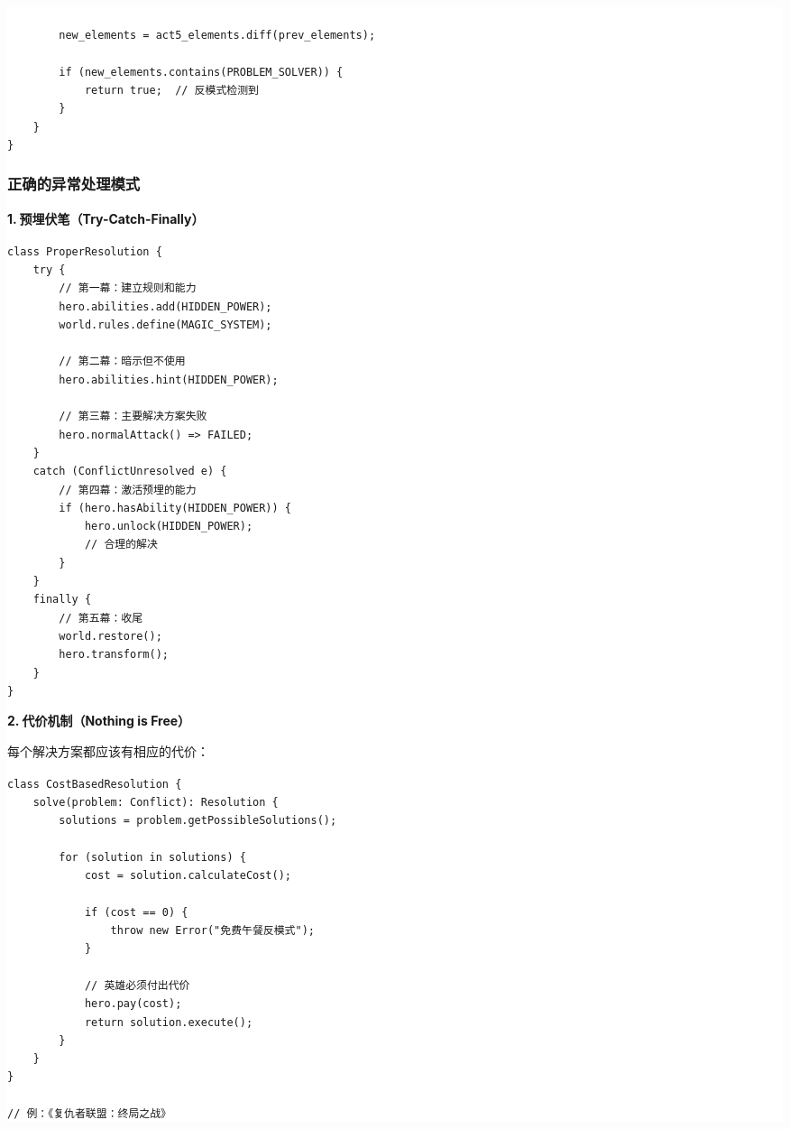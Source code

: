 ```
        
        new_elements = act5_elements.diff(prev_elements);
        
        if (new_elements.contains(PROBLEM_SOLVER)) {
            return true;  // 反模式检测到
        }
    }
}
```

### 正确的异常处理模式

**1. 预埋伏笔（Try-Catch-Finally）**

```
class ProperResolution {
    try {
        // 第一幕：建立规则和能力
        hero.abilities.add(HIDDEN_POWER);
        world.rules.define(MAGIC_SYSTEM);
        
        // 第二幕：暗示但不使用
        hero.abilities.hint(HIDDEN_POWER);
        
        // 第三幕：主要解决方案失败
        hero.normalAttack() => FAILED;
    } 
    catch (ConflictUnresolved e) {
        // 第四幕：激活预埋的能力
        if (hero.hasAbility(HIDDEN_POWER)) {
            hero.unlock(HIDDEN_POWER);
            // 合理的解决
        }
    }
    finally {
        // 第五幕：收尾
        world.restore();
        hero.transform();
    }
}
```

**2. 代价机制（Nothing is Free）**

每个解决方案都应该有相应的代价：

```
class CostBasedResolution {
    solve(problem: Conflict): Resolution {
        solutions = problem.getPossibleSolutions();
        
        for (solution in solutions) {
            cost = solution.calculateCost();
            
            if (cost == 0) {
                throw new Error("免费午餐反模式");
            }
            
            // 英雄必须付出代价
            hero.pay(cost);
            return solution.execute();
        }
    }
}

// 例：《复仇者联盟：终局之战》
```